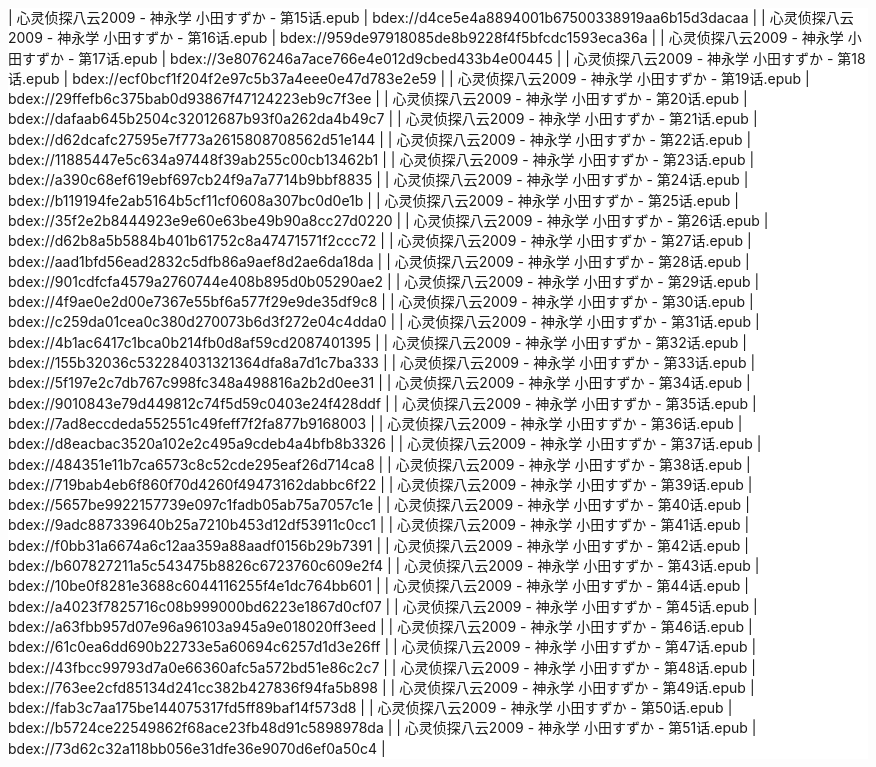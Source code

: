 | 心灵侦探八云2009 - 神永学 小田すずか - 第15话.epub | bdex://d4ce5e4a8894001b67500338919aa6b15d3dacaa |
| 心灵侦探八云2009 - 神永学 小田すずか - 第16话.epub | bdex://959de97918085de8b9228f4f5bfcdc1593eca36a |
| 心灵侦探八云2009 - 神永学 小田すずか - 第17话.epub | bdex://3e8076246a7ace766e4e012d9cbed433b4e00445 |
| 心灵侦探八云2009 - 神永学 小田すずか - 第18话.epub | bdex://ecf0bcf1f204f2e97c5b37a4eee0e47d783e2e59 |
| 心灵侦探八云2009 - 神永学 小田すずか - 第19话.epub | bdex://29ffefb6c375bab0d93867f47124223eb9c7f3ee |
| 心灵侦探八云2009 - 神永学 小田すずか - 第20话.epub | bdex://dafaab645b2504c32012687b93f0a262da4b49c7 |
| 心灵侦探八云2009 - 神永学 小田すずか - 第21话.epub | bdex://d62dcafc27595e7f773a2615808708562d51e144 |
| 心灵侦探八云2009 - 神永学 小田すずか - 第22话.epub | bdex://11885447e5c634a97448f39ab255c00cb13462b1 |
| 心灵侦探八云2009 - 神永学 小田すずか - 第23话.epub | bdex://a390c68ef619ebf697cb24f9a7a7714b9bbf8835 |
| 心灵侦探八云2009 - 神永学 小田すずか - 第24话.epub | bdex://b119194fe2ab5164b5cf11cf0608a307bc0d0e1b |
| 心灵侦探八云2009 - 神永学 小田すずか - 第25话.epub | bdex://35f2e2b8444923e9e60e63be49b90a8cc27d0220 |
| 心灵侦探八云2009 - 神永学 小田すずか - 第26话.epub | bdex://d62b8a5b5884b401b61752c8a47471571f2ccc72 |
| 心灵侦探八云2009 - 神永学 小田すずか - 第27话.epub | bdex://aad1bfd56ead2832c5dfb86a9aef8d2ae6da18da |
| 心灵侦探八云2009 - 神永学 小田すずか - 第28话.epub | bdex://901cdfcfa4579a2760744e408b895d0b05290ae2 |
| 心灵侦探八云2009 - 神永学 小田すずか - 第29话.epub | bdex://4f9ae0e2d00e7367e55bf6a577f29e9de35df9c8 |
| 心灵侦探八云2009 - 神永学 小田すずか - 第30话.epub | bdex://c259da01cea0c380d270073b6d3f272e04c4dda0 |
| 心灵侦探八云2009 - 神永学 小田すずか - 第31话.epub | bdex://4b1ac6417c1bca0b214fb0d8af59cd2087401395 |
| 心灵侦探八云2009 - 神永学 小田すずか - 第32话.epub | bdex://155b32036c532284031321364dfa8a7d1c7ba333 |
| 心灵侦探八云2009 - 神永学 小田すずか - 第33话.epub | bdex://5f197e2c7db767c998fc348a498816a2b2d0ee31 |
| 心灵侦探八云2009 - 神永学 小田すずか - 第34话.epub | bdex://9010843e79d449812c74f5d59c0403e24f428ddf |
| 心灵侦探八云2009 - 神永学 小田すずか - 第35话.epub | bdex://7ad8eccdeda552551c49feff7f2fa877b9168003 |
| 心灵侦探八云2009 - 神永学 小田すずか - 第36话.epub | bdex://d8eacbac3520a102e2c495a9cdeb4a4bfb8b3326 |
| 心灵侦探八云2009 - 神永学 小田すずか - 第37话.epub | bdex://484351e11b7ca6573c8c52cde295eaf26d714ca8 |
| 心灵侦探八云2009 - 神永学 小田すずか - 第38话.epub | bdex://719bab4eb6f860f70d4260f49473162dabbc6f22 |
| 心灵侦探八云2009 - 神永学 小田すずか - 第39话.epub | bdex://5657be9922157739e097c1fadb05ab75a7057c1e |
| 心灵侦探八云2009 - 神永学 小田すずか - 第40话.epub | bdex://9adc887339640b25a7210b453d12df53911c0cc1 |
| 心灵侦探八云2009 - 神永学 小田すずか - 第41话.epub | bdex://f0bb31a6674a6c12aa359a88aadf0156b29b7391 |
| 心灵侦探八云2009 - 神永学 小田すずか - 第42话.epub | bdex://b607827211a5c543475b8826c6723760c609e2f4 |
| 心灵侦探八云2009 - 神永学 小田すずか - 第43话.epub | bdex://10be0f8281e3688c6044116255f4e1dc764bb601 |
| 心灵侦探八云2009 - 神永学 小田すずか - 第44话.epub | bdex://a4023f7825716c08b999000bd6223e1867d0cf07 |
| 心灵侦探八云2009 - 神永学 小田すずか - 第45话.epub | bdex://a63fbb957d07e96a96103a945a9e018020ff3eed |
| 心灵侦探八云2009 - 神永学 小田すずか - 第46话.epub | bdex://61c0ea6dd690b22733e5a60694c6257d1d3e26ff |
| 心灵侦探八云2009 - 神永学 小田すずか - 第47话.epub | bdex://43fbcc99793d7a0e66360afc5a572bd51e86c2c7 |
| 心灵侦探八云2009 - 神永学 小田すずか - 第48话.epub | bdex://763ee2cfd85134d241cc382b427836f94fa5b898 |
| 心灵侦探八云2009 - 神永学 小田すずか - 第49话.epub | bdex://fab3c7aa175be144075317fd5ff89baf14f573d8 |
| 心灵侦探八云2009 - 神永学 小田すずか - 第50话.epub | bdex://b5724ce22549862f68ace23fb48d91c5898978da |
| 心灵侦探八云2009 - 神永学 小田すずか - 第51话.epub | bdex://73d62c32a118bb056e31dfe36e9070d6ef0a50c4 |